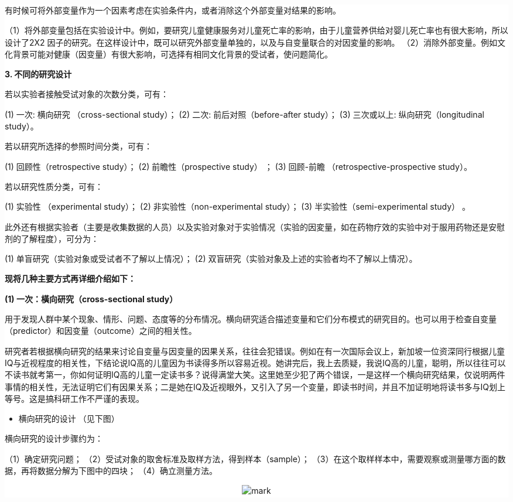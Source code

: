 有时候可将外部变量作为一个因素考虑在实验条件内，或者消除这个外部变量对结果的影响。

（1）将外部变量包括在实验设计中。例如，要研究儿童健康服务对儿童死亡率的影响，由于儿童营养供给对婴儿死亡率也有很大影响，所以设计了2X2 因子的研究。在这样设计中，既可以研究外部变量单独的，以及与自变量联合的对因変量的影响。
（2）消除外部变量。例如文化背景可能对健康（因变量）有很大影响，可选择有相同文化背景的受试者，使问题简化。

**3. 不同的研究设计**

若以实验者接触受试对象的次数分类，可有：

(1) 一次: 横向研究  （cross-sectional study）；
(2) 二次: 前后对照（before-after study）；
(3) 三次或以上: 纵向研究（longitudinal study）。

若以研究所选择的参照时间分类，可有：



(1) 回顾性（retrospective study）；
(2) 前瞻性（prospective study） ；
(3) 回顾-前瞻 （retrospective-prospective study）。



若以研究性质分类，可有：

(1) 实验性 （experimental study）；
(2) 非实验性（non-experimental study）；
(3) 半实验性（semi-experimental study） 。



此外还有根据实验者（主要是收集数据的人员）以及实验对象对于实验情况（实验的因変量，如在药物疗效的实验中对于服用药物还是安慰剂的了解程度），可分为：

(1) 单盲研究（实验对象或受试者不了解以上情况）；
(2) 双盲研究（实验对象及上述的实验者均不了解以上情况）。



**现将几种主要方式再详细介绍如下：**

**(1) 一次：橫向研究（cross-sectional study）**

用于发现人群中某个现象、情形、问题、态度等的分布情况。横向研究适合描述变量和它们分布模式的研究目的。也可以用于检查自变量（predictor）和因变量（outcome）之间的相关性。

研究者若根据横向研究的结果来讨论自变量与因变量的因果关系，往往会犯错误。例如在有一次国际会议上，新加坡一位资深同行根据儿童IQ与近视程度的相关性，下结论说IQ高的儿童因为书读得多所以容易近视。她讲完后，我上去质疑，我说IQ高的儿童，聪明，所以往往可以不读书就考第一，你如何证明IQ高的儿童一定读书多？说得满堂大笑。这里她至少犯了两个错误，一是这样一个横向研究结果，仅说明两件事情的相关性，无法证明它们有因果关系；二是她在IQ及近视眼外，又引入了另一个变量，即读书时间，并且不加证明地将读书多与IQ划上等号。这是搞科研工作不严谨的表现。

- 横向研究的设计 （见下图）

横向研究的设计步骤约为：

（1）确定研究问题；
（2）受试对象的取舍标准及取样方法，得到样本（sample）；
（3）在这个取样样本中，需要观察或测量哪方面的数据，再将数据分解为下图中的四块；
（4）确立测量方法。

<center>

![mark](http://images.iterate.site/blog/image/20191013/NEw4kE3B3777.png?imageslim)

</center>
